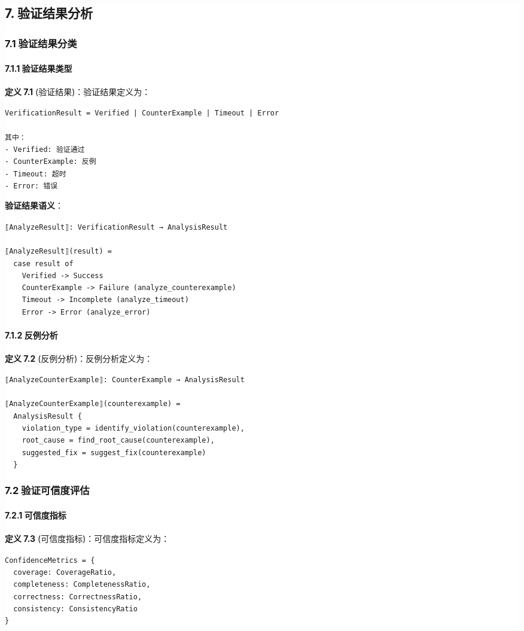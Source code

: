 ## 7. 验证结果分析

### 7.1 验证结果分类

#### 7.1.1 验证结果类型

**定义 7.1** (验证结果)：验证结果定义为：

```text
VerificationResult = Verified | CounterExample | Timeout | Error

其中：
- Verified: 验证通过
- CounterExample: 反例
- Timeout: 超时
- Error: 错误
```

**验证结果语义**：

```text
⟦AnalyzeResult⟧: VerificationResult → AnalysisResult

⟦AnalyzeResult⟧(result) = 
  case result of
    Verified -> Success
    CounterExample -> Failure (analyze_counterexample)
    Timeout -> Incomplete (analyze_timeout)
    Error -> Error (analyze_error)
```

#### 7.1.2 反例分析

**定义 7.2** (反例分析)：反例分析定义为：

```text
⟦AnalyzeCounterExample⟧: CounterExample → AnalysisResult

⟦AnalyzeCounterExample⟧(counterexample) = 
  AnalysisResult {
    violation_type = identify_violation(counterexample),
    root_cause = find_root_cause(counterexample),
    suggested_fix = suggest_fix(counterexample)
  }
```

### 7.2 验证可信度评估

#### 7.2.1 可信度指标

**定义 7.3** (可信度指标)：可信度指标定义为：

```text
ConfidenceMetrics = {
  coverage: CoverageRatio,
  completeness: CompletenessRatio,
  correctness: CorrectnessRatio,
  consistency: ConsistencyRatio
}
```
